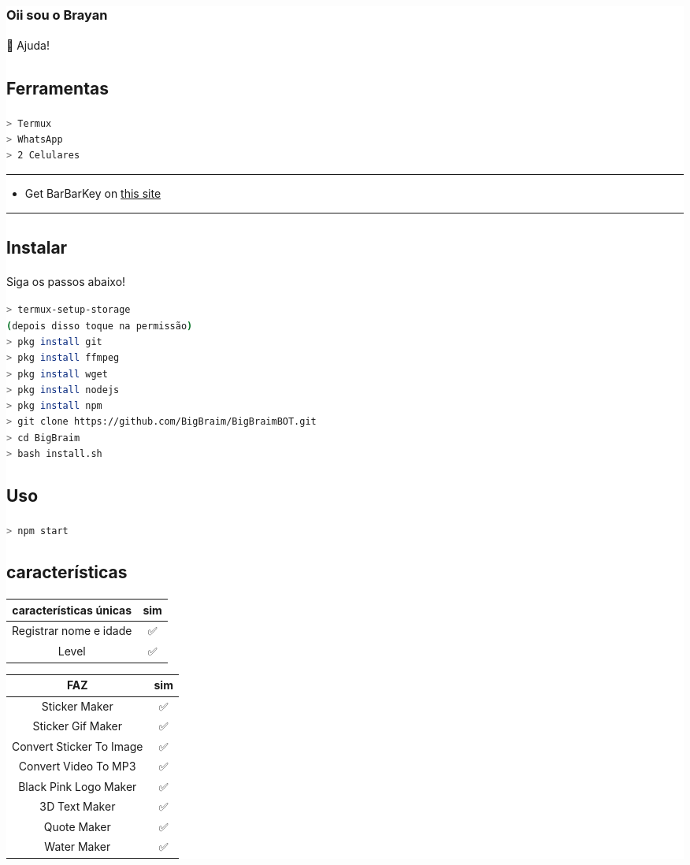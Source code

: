 ### Oii sou o Brayan



<summary>🍙 Ajuda!</summary>

## Ferramentas

```bash
> Termux
> WhatsApp
> 2 Celulares
```

---


- Get BarBarKey on [this site](https://mhankbarbar.tech)

---

## Instalar
Siga os passos abaixo!

```bash
> termux-setup-storage
(depois disso toque na permissão)
> pkg install git
> pkg install ffmpeg
> pkg install wget
> pkg install nodejs
> pkg install npm
> git clone https://github.com/BigBraim/BigBraimBOT.git
> cd BigBraim
> bash install.sh
```

## Uso

```bash
> npm start
```

## características

| características únicas | sim
| :---------------------------------------------: | :-----------: |
|  Registrar nome e idade|✅|
|         Level    |✅|

|  FAZ  |                                           sim |
| :---------------------------------------------: | :-----------: |
| Sticker Maker|✅|
| Sticker Gif Maker|✅|
| Convert Sticker To Image|✅|
| Convert Video To MP3|✅|
| Black Pink Logo Maker|✅|
| 3D Text Maker|✅|
| Quote Maker|✅|
| Water Maker|✅|